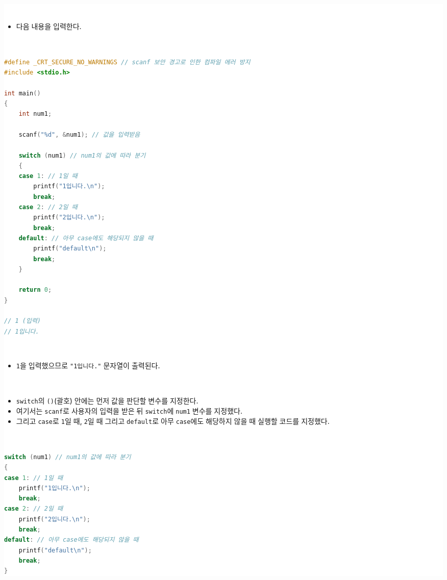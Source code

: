 <br/>

- 다음 내용을 입력한다.

<br/>

```c
#define _CRT_SECURE_NO_WARNINGS // scanf 보안 경고로 인한 컴파일 에러 방지
#include <stdio.h>

int main()
{
    int num1;

    scanf("%d", &num1); // 값을 입력받음

    switch (num1) // num1의 값에 따라 분기
    {
    case 1: // 1일 때
        printf("1입니다.\n");
        break;
    case 2: // 2일 때
        printf("2입니다.\n");
        break;
    default: // 아무 case에도 해당되지 않을 때
        printf("default\n");
        break;
    }

    return 0;
}

// 1 (입력)
// 1입니다.
```

<br/>

- `1`을 입력했으므로 `"1입니다."` 문자열이 출력된다.

<br/>

- `switch`의 `()`(괄호) 안에는 먼저 값을 판단할 변수를 지정한다.
- 여기서는 `scanf`로 사용자의 입력을 받은 뒤 `switch`에 `num1` 변수를 지정했다.
- 그리고 `case`로 `1`일 때, `2`일 때 그리고 `default`로 아무 `case`에도 해당하지 않을 때 실행할 코드를 지정했다.

<br/>

```c
switch (num1) // num1의 값에 따라 분기
{
case 1: // 1일 때
    printf("1입니다.\n");
    break;
case 2: // 2일 때
    printf("2입니다.\n");
    break;
default: // 아무 case에도 해당되지 않을 때
    printf("default\n");
    break;
}
```
